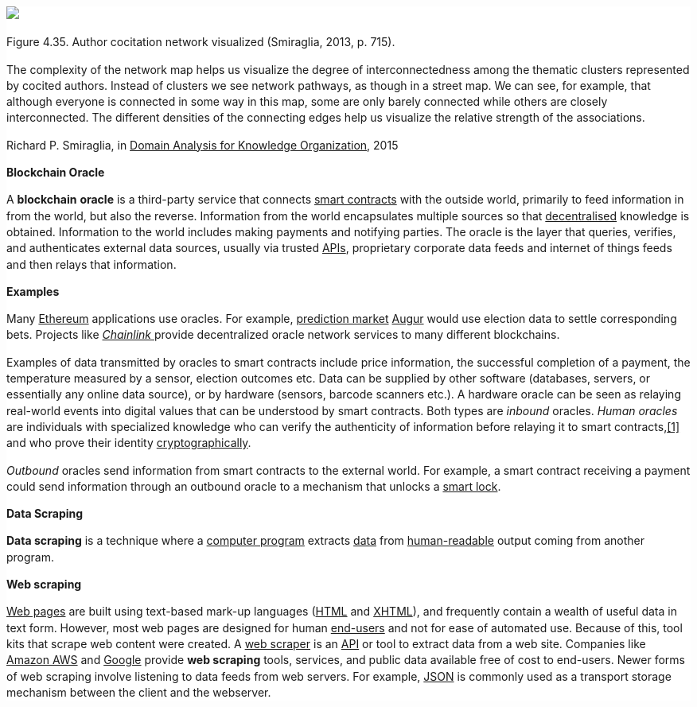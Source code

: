 ![](upload://kEK3UiRa6aSnGiNbF3UCLrDmIWj.jpeg)

Figure 4.35. Author cocitation network visualized (Smiraglia, 2013, p. 715).

The complexity of the network map helps us visualize the degree of interconnectedness among the thematic clusters represented by cocited authors. Instead of clusters we see network pathways, as though in a street map. We can see, for example, that although everyone is connected in some way in this map, some are only barely connected while others are closely interconnected. The different densities of the connecting edges help us visualize the relative strength of the associations.

Richard P. Smiraglia, in [Domain Analysis for Knowledge Organization](https://www.sciencedirect.com/book/9780081001509/domain-analysis-for-knowledge-organization), 2015

**Blockchain Oracle**

A **blockchain** **oracle** is a third-party service that connects [smart contracts](https://en.wikipedia.org/wiki/Smart_contracts) with the outside world, primarily to feed information in from the world, but also the reverse. Information from the world encapsulates multiple sources so that [decentralised](https://en.wikipedia.org/wiki/Decentralization) knowledge is obtained. Information to the world includes making payments and notifying parties. The oracle is the layer that queries, verifies, and authenticates external data sources, usually via trusted [APIs](https://en.wikipedia.org/wiki/Application_programming_interface), proprietary corporate data feeds and internet of things feeds and then relays that information.

**Examples**

Many [Ethereum](https://en.wikipedia.org/wiki/Ethereum) applications use oracles. For example, [prediction market](https://en.wikipedia.org/wiki/Prediction_market) [Augur](<https://en.wikipedia.org/wiki/Augur_(software)>) would use election data to settle corresponding bets. Projects like [ _Chainlink_ ](<https://en.wikipedia.org/wiki/Chainlink_(blockchain)>) provide decentralized oracle network services to many different blockchains.

Examples of data transmitted by oracles to smart contracts include price information, the successful completion of a payment, the temperature measured by a sensor, election outcomes etc. Data can be supplied by other software (databases, servers, or essentially any online data source), or by hardware (sensors, barcode scanners etc.). A hardware oracle can be seen as relaying real-world events into digital values that can be understood by smart contracts. Both types are _inbound_ oracles. _Human oracles_ are individuals with specialized knowledge who can verify the authenticity of information before relaying it to smart contracts,[[1]](https://en.wikipedia.org/wiki/Blockchain_oracle#cite_note-1) and who prove their identity [cryptographically](https://en.wikipedia.org/wiki/Cryptography).

_Outbound_ oracles send information from smart contracts to the external world. For example, a smart contract receiving a payment could send information through an outbound oracle to a mechanism that unlocks a [smart lock](https://en.wikipedia.org/wiki/Smart_lock).

**Data Scraping**

**Data scraping** is a technique where a [computer program](https://en.wikipedia.org/wiki/Computer_program) extracts [data](https://en.wikipedia.org/wiki/Data) from [human-readable](https://en.wikipedia.org/wiki/Human-readable_medium) output coming from another program.

**Web scraping**

​[Web pages](https://en.wikipedia.org/wiki/Web_page) are built using text-based mark-up languages ([HTML](https://en.wikipedia.org/wiki/HTML) and [XHTML](https://en.wikipedia.org/wiki/XHTML)), and frequently contain a wealth of useful data in text form. However, most web pages are designed for human [end-users](<https://en.wikipedia.org/wiki/End-user_(computer_science)>) and not for ease of automated use. Because of this, tool kits that scrape web content were created. A [web scraper](https://en.wikipedia.org/wiki/Web_scraping) is an [API](https://en.wikipedia.org/wiki/API) or tool to extract data from a web site. Companies like [Amazon AWS](https://en.wikipedia.org/wiki/Amazon_AWS) and [Google](https://en.wikipedia.org/wiki/Google) provide **web scraping** tools, services, and public data available free of cost to end-users. Newer forms of web scraping involve listening to data feeds from web servers. For example, [JSON](https://en.wikipedia.org/wiki/JSON) is commonly used as a transport storage mechanism between the client and the webserver.
